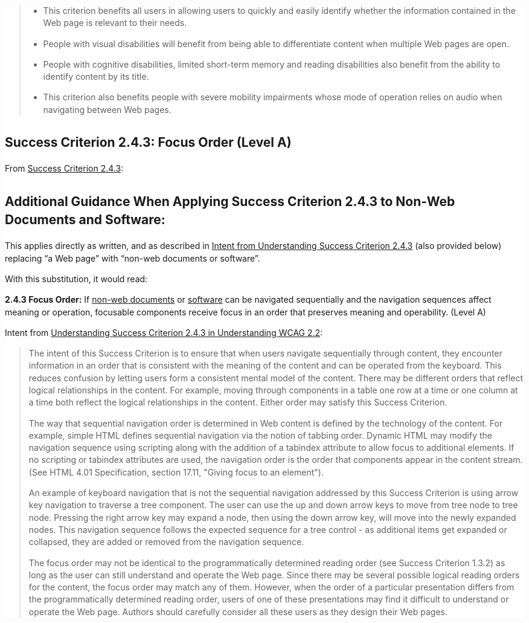 > *   This criterion benefits all users in allowing users to quickly and easily identify whether the information contained in the Web page is relevant to their needs.
>     
> *   People with visual disabilities will benefit from being able to differentiate content when multiple Web pages are open.
>     
> *   People with cognitive disabilities, limited short-term memory and reading disabilities also benefit from the ability to identify content by its title.
>     
> *   This criterion also benefits people with severe mobility impairments whose mode of operation relies on audio when navigating between Web pages.
>     

Success Criterion 2.4.3: Focus Order (Level A)
----------------------------------------------

From [Success Criterion 2.4.3](http://www.w3.org/TR/WCAG22/#focus-order):

Additional Guidance When Applying Success Criterion 2.4.3 to Non-Web Documents and Software:
--------------------------------------------------------------------------------------------

This applies directly as written, and as described in [Intent from Understanding Success Criterion 2.4.3](http://www.w3.org/WAI/WCAG22/Understanding/focus-order#intent) (also provided below) replacing “a Web page” with “non-web documents or software”.

With this substitution, it would read:

**2.4.3 Focus Order:** If [non-web documents](http://w3c.github.io/wcag2ict/#wcag2ict-def_document "WCAG2ICT Definition: non-web documents") or [software](http://w3c.github.io/wcag2ict/#wcag2ict-def_software "WCAG2ICT Definition: software") can be navigated sequentially and the navigation sequences affect meaning or operation, focusable components receive focus in an order that preserves meaning and operability. (Level A)

Intent from [Understanding Success Criterion 2.4.3 in Understanding WCAG 2.2](http://www.w3.org/WAI/WCAG22/Understanding/focus-order#intent):

> The intent of this Success Criterion is to ensure that when users navigate sequentially through content, they encounter information in an order that is consistent with the meaning of the content and can be operated from the keyboard. This reduces confusion by letting users form a consistent mental model of the content. There may be different orders that reflect logical relationships in the content. For example, moving through components in a table one row at a time or one column at a time both reflect the logical relationships in the content. Either order may satisfy this Success Criterion.
> 
> The way that sequential navigation order is determined in Web content is defined by the technology of the content. For example, simple HTML defines sequential navigation via the notion of tabbing order. Dynamic HTML may modify the navigation sequence using scripting along with the addition of a tabindex attribute to allow focus to additional elements. If no scripting or tabindex attributes are used, the navigation order is the order that components appear in the content stream. (See HTML 4.01 Specification, section 17.11, "Giving focus to an element").
> 
> An example of keyboard navigation that is not the sequential navigation addressed by this Success Criterion is using arrow key navigation to traverse a tree component. The user can use the up and down arrow keys to move from tree node to tree node. Pressing the right arrow key may expand a node, then using the down arrow key, will move into the newly expanded nodes. This navigation sequence follows the expected sequence for a tree control - as additional items get expanded or collapsed, they are added or removed from the navigation sequence.
> 
> The focus order may not be identical to the programmatically determined reading order (see Success Criterion 1.3.2) as long as the user can still understand and operate the Web page. Since there may be several possible logical reading orders for the content, the focus order may match any of them. However, when the order of a particular presentation differs from the programmatically determined reading order, users of one of these presentations may find it difficult to understand or operate the Web page. Authors should carefully consider all these users as they design their Web pages.
> 